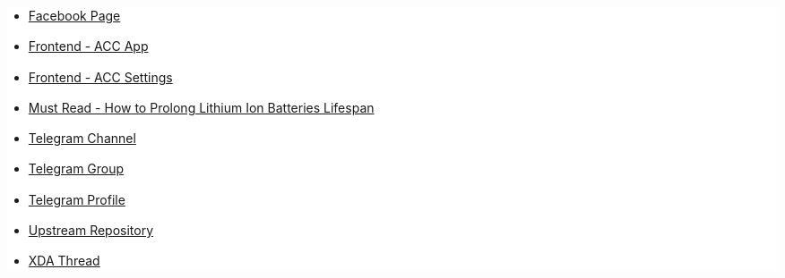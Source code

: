 - [Facebook Page](https://fb.me/vr25xda)

- [Frontend - ACC App](https://github.com/MatteCarra/AccA/releases)
- [Frontend - ACC Settings](https://github.com/CrazyBoyFeng/AccSettings)

- [Must Read - How to Prolong Lithium Ion Batteries Lifespan](https://batteryuniversity.com/article/bu-808-how-to-prolong-lithium-based-batteries)

- [Telegram Channel](https://t.me/vr25_xda)
- [Telegram Group](https://t.me/acc_group)
- [Telegram Profile](https://t.me/vr25xda)

- [Upstream Repository](https://github.com/VR-25/acc)

- [XDA Thread](https://forum.xda-developers.com/apps/magisk/module-magic-charging-switch-cs-v2017-9-t3668427)
